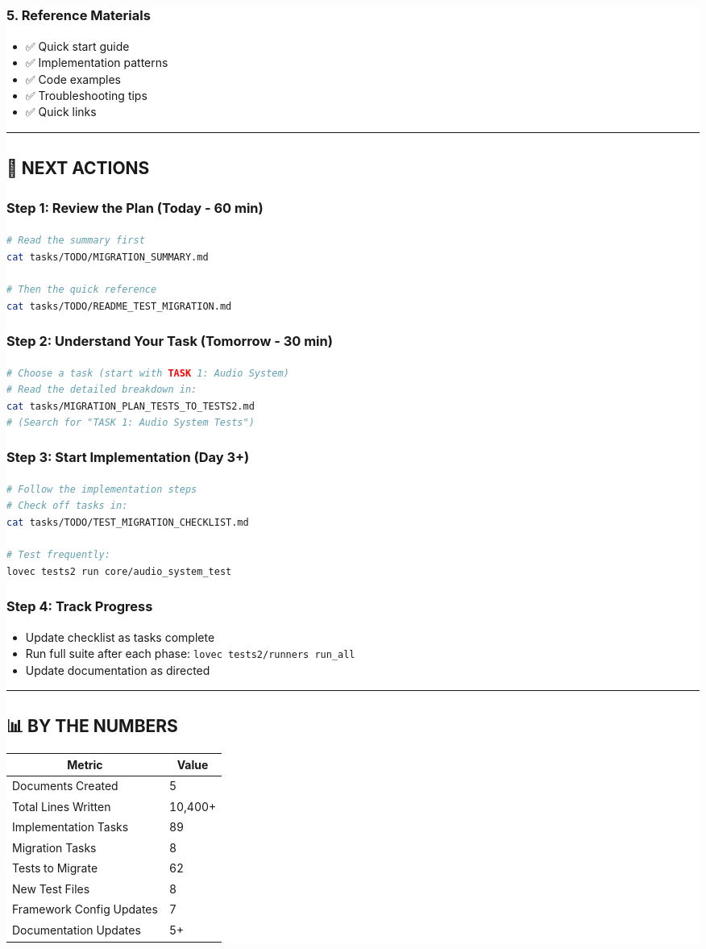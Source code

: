 ### 5. Reference Materials
- ✅ Quick start guide
- ✅ Implementation patterns
- ✅ Code examples
- ✅ Troubleshooting tips
- ✅ Quick links

---

## 🎯 NEXT ACTIONS

### Step 1: Review the Plan (Today - 60 min)
```bash
# Read the summary first
cat tasks/TODO/MIGRATION_SUMMARY.md

# Then the quick reference
cat tasks/TODO/README_TEST_MIGRATION.md
```

### Step 2: Understand Your Task (Tomorrow - 30 min)
```bash
# Choose a task (start with TASK 1: Audio System)
# Read the detailed breakdown in:
cat tasks/MIGRATION_PLAN_TESTS_TO_TESTS2.md
# (Search for "TASK 1: Audio System Tests")
```

### Step 3: Start Implementation (Day 3+)
```bash
# Follow the implementation steps
# Check off tasks in:
cat tasks/TODO/TEST_MIGRATION_CHECKLIST.md

# Test frequently:
lovec tests2 run core/audio_system_test
```

### Step 4: Track Progress
- Update checklist as tasks complete
- Run full suite after each phase: `lovec tests2/runners run_all`
- Update documentation as directed

---

## 📊 BY THE NUMBERS

| Metric | Value |
|--------|-------|
| Documents Created | 5 |
| Total Lines Written | 10,400+ |
| Implementation Tasks | 89 |
| Migration Tasks | 8 |
| Tests to Migrate | 62 |
| New Test Files | 8 |
| Framework Config Updates | 7 |
| Documentation Updates | 5+ |